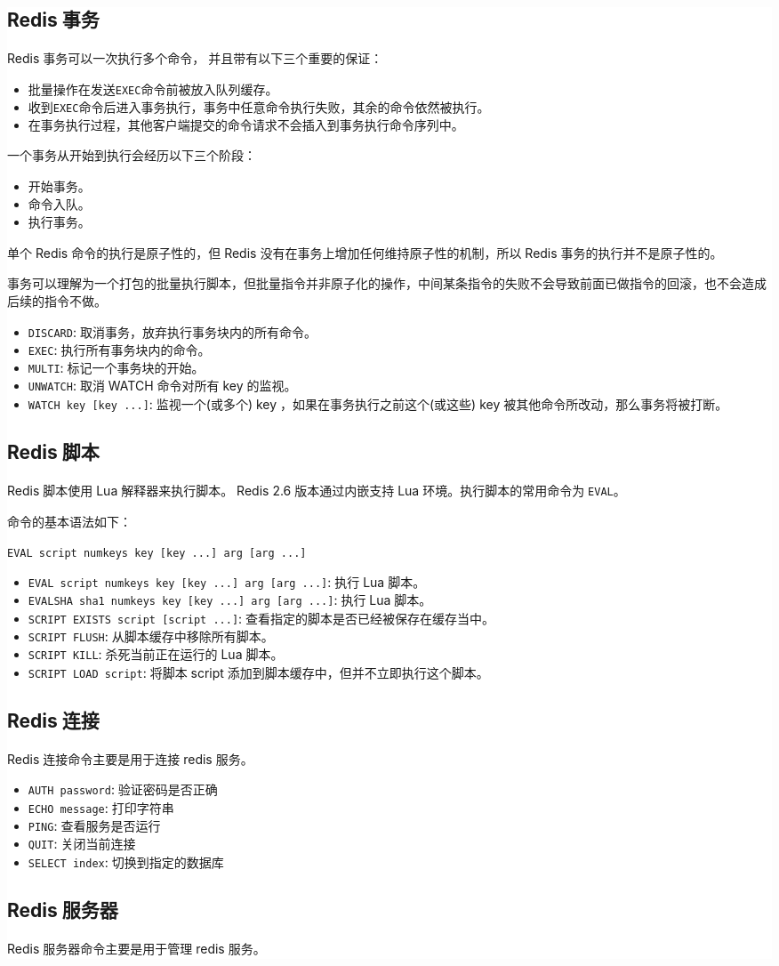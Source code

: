 ## Redis 事务

Redis 事务可以一次执行多个命令， 并且带有以下三个重要的保证：

* 批量操作在发送`EXEC`命令前被放入队列缓存。
* 收到`EXEC`命令后进入事务执行，事务中任意命令执行失败，其余的命令依然被执行。
* 在事务执行过程，其他客户端提交的命令请求不会插入到事务执行命令序列中。

一个事务从开始到执行会经历以下三个阶段：

* 开始事务。
* 命令入队。
* 执行事务。

单个 Redis 命令的执行是原子性的，但 Redis 没有在事务上增加任何维持原子性的机制，所以 Redis 事务的执行并不是原子性的。

事务可以理解为一个打包的批量执行脚本，但批量指令并非原子化的操作，中间某条指令的失败不会导致前面已做指令的回滚，也不会造成后续的指令不做。


* `DISCARD`: 取消事务，放弃执行事务块内的所有命令。
* `EXEC`: 执行所有事务块内的命令。
* `MULTI`: 标记一个事务块的开始。
* `UNWATCH`: 取消 WATCH 命令对所有 key 的监视。
* `WATCH key [key ...]`: 监视一个(或多个) key ，如果在事务执行之前这个(或这些) key 被其他命令所改动，那么事务将被打断。

## Redis 脚本

Redis 脚本使用 Lua 解释器来执行脚本。 Redis 2.6 版本通过内嵌支持 Lua 环境。执行脚本的常用命令为 `EVAL`。

命令的基本语法如下：

```
EVAL script numkeys key [key ...] arg [arg ...]
```

* `EVAL script numkeys key [key ...] arg [arg ...]`: 执行 Lua 脚本。
* `EVALSHA sha1 numkeys key [key ...] arg [arg ...]`: 执行 Lua 脚本。
* `SCRIPT EXISTS script [script ...]`: 查看指定的脚本是否已经被保存在缓存当中。
* `SCRIPT FLUSH`: 从脚本缓存中移除所有脚本。
* `SCRIPT KILL`: 杀死当前正在运行的 Lua 脚本。
* `SCRIPT LOAD script`: 将脚本 script 添加到脚本缓存中，但并不立即执行这个脚本。

## Redis 连接
Redis 连接命令主要是用于连接 redis 服务。

* `AUTH password`: 验证密码是否正确
* `ECHO message`: 打印字符串
* `PING`: 查看服务是否运行
* `QUIT`: 关闭当前连接
* `SELECT index`: 切换到指定的数据库


## Redis 服务器

Redis 服务器命令主要是用于管理 redis 服务。
